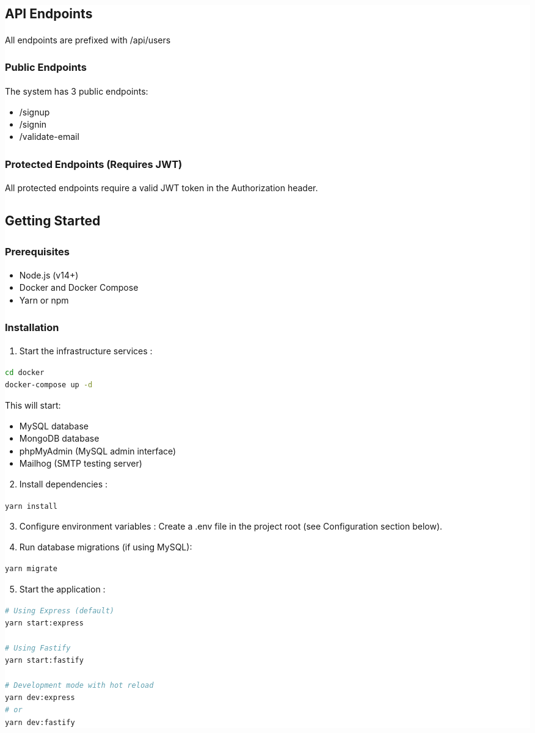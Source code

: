 ## API Endpoints

All endpoints are prefixed with /api/users

### Public Endpoints

The system has 3 public endpoints:
* /signup
* /signin
* /validate-email

### Protected Endpoints (Requires JWT)

All protected endpoints require a valid JWT token in the Authorization header.

## Getting Started

### Prerequisites

- Node.js (v14+)
- Docker and Docker Compose
- Yarn or npm

### Installation

1. Start the infrastructure services :
```bash
cd docker
docker-compose up -d
 ```

This will start:

- MySQL database
- MongoDB database
- phpMyAdmin (MySQL admin interface)
- Mailhog (SMTP testing server)

2. Install dependencies :
```bash
yarn install
 ```

3. Configure environment variables :
Create a .env file in the project root (see Configuration section below).

4. Run database migrations (if using MySQL):
```bash
yarn migrate
 ```

5. Start the application :
```bash
# Using Express (default)
yarn start:express

# Using Fastify
yarn start:fastify

# Development mode with hot reload
yarn dev:express
# or
yarn dev:fastify
 ```
